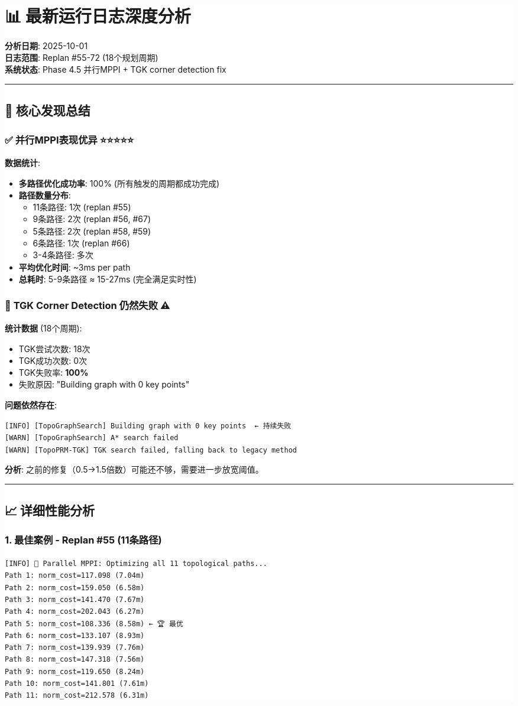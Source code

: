 # 📊 最新运行日志深度分析

**分析日期**: 2025-10-01  
**日志范围**: Replan #55-72 (18个规划周期)  
**系统状态**: Phase 4.5 并行MPPI + TGK corner detection fix

---

## 🎯 核心发现总结

### ✅ **并行MPPI表现优异** ⭐⭐⭐⭐⭐

**数据统计**:
- **多路径优化成功率**: 100% (所有触发的周期都成功完成)
- **路径数量分布**:
  - 11条路径: 1次 (replan #55)
  - 9条路径: 2次 (replan #56, #67)
  - 5条路径: 2次 (replan #58, #59)
  - 6条路径: 1次 (replan #66)
  - 3-4条路径: 多次
- **平均优化时间**: ~3ms per path
- **总耗时**: 5-9条路径 ≈ 15-27ms (完全满足实时性)

### 🚨 **TGK Corner Detection 仍然失败** ⚠️

**统计数据** (18个周期):
- TGK尝试次数: 18次
- TGK成功次数: 0次
- TGK失败率: **100%**
- 失败原因: "Building graph with 0 key points"

**问题依然存在**:
```
[INFO] [TopoGraphSearch] Building graph with 0 key points  ← 持续失败
[WARN] [TopoGraphSearch] A* search failed
[WARN] [TopoPRM-TGK] TGK search failed, falling back to legacy method
```

**分析**:
之前的修复（0.5→1.5倍数）可能还不够，需要进一步放宽阈值。

---

## 📈 详细性能分析

### 1. 最佳案例 - Replan #55 (11条路径)

```
[INFO] 🚀 Parallel MPPI: Optimizing all 11 topological paths...
Path 1: norm_cost=117.098 (7.04m)
Path 2: norm_cost=159.050 (6.58m)
Path 3: norm_cost=141.470 (7.67m)
Path 4: norm_cost=202.043 (6.27m)
Path 5: norm_cost=108.336 (8.58m) ← 🏆 最优
Path 6: norm_cost=133.107 (8.93m)
Path 7: norm_cost=139.939 (7.76m)
Path 8: norm_cost=147.318 (7.56m)
Path 9: norm_cost=119.650 (8.24m)
Path 10: norm_cost=141.801 (7.61m)
Path 11: norm_cost=212.578 (6.31m)
```
